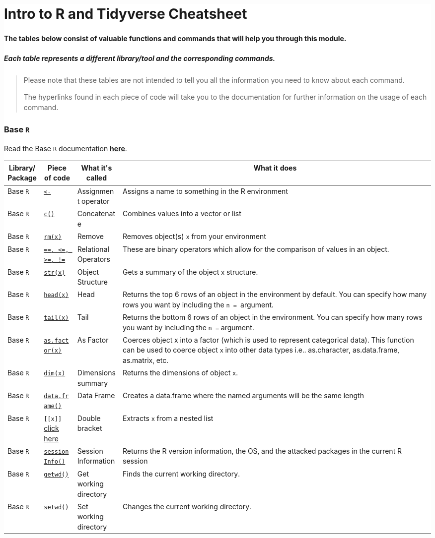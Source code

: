 # Intro to R and Tidyverse Cheatsheet

#### The tables below consist of valuable functions and commands that will help you through this module. 
##### Each table represents a different library/tool and the corresponding commands. 
> Please note that these tables are not intended to tell you all the information you need to know about each command. 
> 
> The hyperlinks found in each piece of code will take you to the documentation for further information on the usage of each command. 

<div style="page-break-after: always;"></div>

### Base `R`
Read the Base `R` documentation [**here**](https://www.rdocumentation.org/packages/base/versions/3.5.1).
                                                                                                                 
| Library/Package                    | Piece of code        | What it's called                | What it does                                                                                                      |                                                                                 
|------------------------------------|----------------------|---------------------------------|---------------------------------------------------------------------------------------------------------------------------------|
| Base `R`          | [`<-`](https://stat.ethz.ch/R-manual/R-devel/library/base/html/assignOps.html)                    | Assignment operator   | Assigns a name to something in the R environment                                                                                                                                                  |
| Base `R`          | [`c()`](https://www.rdocumentation.org/packages/base/versions/3.5.1/topics/c)                     | Concatenate           | Combines values into a vector or list                                                                                                                                                             |
| Base `R`          | [`rm(x)`](https://www.rdocumentation.org/packages/base/versions/3.5.1/topics/remove)              | Remove                | Removes object(s) `x` from your environment                                                                                                                                                         |
| Base `R`          | [`==, <=, >=, !=`](https://stat.ethz.ch/R-manual/R-devel/library/base/html/Comparison.html)       | Relational Operators  | These are binary operators which allow for the comparison of values in an object.                                                                                                                 |
| Base `R`          | [`str(x)`](https://www.rdocumentation.org/packages/utils/versions/3.5.1/topics/str)               | Object Structure      | Gets a summary of the object `x` structure.                                                                                                                                                         |
| Base `R`          | [`head(x)`](https://www.rdocumentation.org/packages/utils/versions/3.5.1/topics/head)             | Head                  | Returns the top 6 rows of an object in the environment by default. You can specify how many rows you want by including the `n = `argument.                                                        |
| Base `R`          | [`tail(x)`](https://www.rdocumentation.org/packages/utils/versions/3.5.1/topics/head)             | Tail                  | Returns the bottom 6 rows of an object in the environment. You can specify how many rows you want by including the `n =` argument.                                                                  |
| Base `R`          | [`as.factor(x)`](https://www.rdocumentation.org/packages/base/versions/3.5.1/topics/factor)       | As Factor             | Coerces object x into a factor (which is used to represent categorical data). This function can be used to coerce object `x` into other data types i.e.. as.character, as.data.frame, as.matrix, etc. |
| Base `R`          | [`dim(x)`](https://www.rdocumentation.org/packages/base/versions/3.5.1/topics/dim)                | Dimensions summary    | Returns the dimensions of object `x`.                                                                                                                                                               |
| Base `R`          | [`data.frame()`](https://www.rdocumentation.org/packages/base/versions/3.5.1/topics/data.frame)   | Data Frame            | Creates a data.frame where the named arguments will be the same length                                                                                             |
| Base `R`          | `[[x]]`[click here](https://www.rdocumentation.org/packages/base/versions/3.5.1/topics/Extract)             |  Double bracket       | Extracts `x` from a nested list                                |
| Base `R`          | [`sessionInfo()`](https://www.rdocumentation.org/packages/utils/versions/3.5.1/topics/sessionInfo) | Session Information   | Returns the R version information, the OS, and the attacked packages in the current R session                                                                                                 |
| Base `R`          | [`getwd()`](https://www.rdocumentation.org/packages/base/versions/3.5.1/topics/getwd)             | Get working directory | Finds the current working directory.                                                                                                                                                              |
| Base `R`          | [`setwd()`](https://www.rdocumentation.org/packages/base/versions/3.5.1/topics/getwd)             | Set working directory | Changes the current working directory.                                                                                                                                                            |